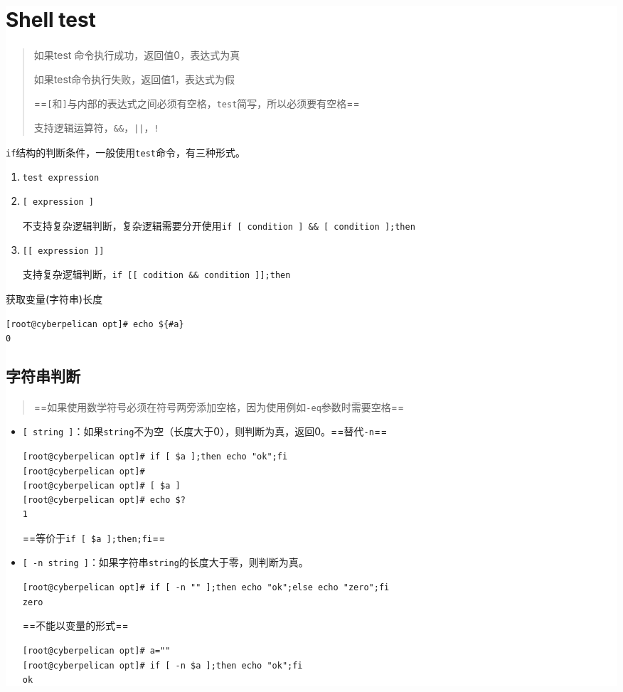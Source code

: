 # Shell test

> 如果test 命令执行成功，返回值0，表达式为真
>
> 如果test命令执行失败，返回值1，表达式为假
>
> ==`[`和`]`与内部的表达式之间必须有空格，`test`简写，所以必须要有空格==
>
> 支持逻辑运算符，`&&`，`||`，`!` 
>

`if`结构的判断条件，一般使用`test`命令，有三种形式。

1. `test expression`

2. `[ expression ]`

   不支持复杂逻辑判断，复杂逻辑需要分开使用`if [ condition ] && [ condition ];then`

3. `[[ expression ]]`

   支持复杂逻辑判断，`if [[ codition && condition ]];then`

获取变量(字符串)长度

```
[root@cyberpelican opt]# echo ${#a}
0
```

## 字符串判断

> ==如果使用数学符号必须在符号两旁添加空格，因为使用例如`-eq`参数时需要空格==

- `[ string ]`：如果`string`不为空（长度大于0），则判断为真，返回0。==替代`-n`==

  ```
  [root@cyberpelican opt]# if [ $a ];then echo "ok";fi
  [root@cyberpelican opt]# 
  [root@cyberpelican opt]# [ $a ]
  [root@cyberpelican opt]# echo $?
  1
  ```

  ==等价于`if [ $a ];then;fi`==

- `[ -n string ]`：如果字符串`string`的长度大于零，则判断为真。

  ```
  [root@cyberpelican opt]# if [ -n "" ];then echo "ok";else echo "zero";fi
  zero
  ```
  
  ==不能以变量的形式==
  
  ```
  [root@cyberpelican opt]# a=""
  [root@cyberpelican opt]# if [ -n $a ];then echo "ok";fi
  ok
  ```
  